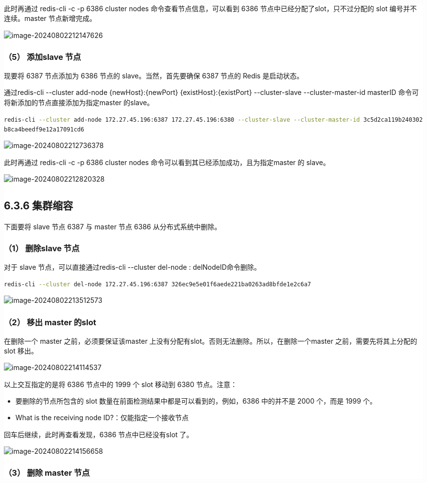 此时再通过 redis-cli -c -p 6386 cluster nodes 命令查看节点信息，可以看到 6386 节点中已经分配了slot，只不过分配的 slot 编号并不连续。master 节点新增完成。

![image-20240802212147626](https://gitee.com/LowProfile666/image-bed/raw/master/img/202408022121698.png)

### （5）  添加slave 节点

现要将 6387 节点添加为 6386 节点的 slave。当然，首先要确保 6387 节点的 Redis 是启动状态。

通过redis-cli --cluster add-node {newHost}:{newPort} {existHost}:{existPort} --cluster-slave --cluster-master-id masterID 命令可将新添加的节点直接添加为指定master 的slave。

```bash
redis-cli --cluster add-node 172.27.45.196:6387 172.27.45.196:6380 --cluster-slave --cluster-master-id 3c5d2ca119b240302b8ca4beedf9e12a17091cd6
```

![image-20240802212736378](https://gitee.com/LowProfile666/image-bed/raw/master/img/202408022127483.png)

此时再通过 redis-cli -c -p 6386 cluster nodes 命令可以看到其已经添加成功，且为指定master 的 slave。

![image-20240802212820328](https://gitee.com/LowProfile666/image-bed/raw/master/img/202408022128405.png)

## 6.3.6    集群缩容

下面要将 slave 节点 6387 与 master 节点 6386 从分布式系统中删除。

### （1）  删除slave 节点

对于 slave 节点，可以直接通过redis-cli --cluster del-node <delHost>:<delPort> delNodeID命令删除。

```bash
redis-cli --cluster del-node 172.27.45.196:6387 326ec9e5e01f6aede221ba0263ad8bfde1e2c6a7
```

![image-20240802213512573](https://gitee.com/LowProfile666/image-bed/raw/master/img/202408022135634.png)

### （2）  移出 master 的slot

在删除一个 master 之前，必须要保证该master 上没有分配有slot。否则无法删除。所以，在删除一个master 之前，需要先将其上分配的 slot 移出。

![image-20240802214114537](https://gitee.com/LowProfile666/image-bed/raw/master/img/202408022141635.png)

以上交互指定的是将 6386 节点中的 1999 个 slot 移动到 6380 节点。注意：

+ 要删除的节点所包含的 slot 数量在前面检测结果中都是可以看到的，例如，6386 中的并不是 2000 个，而是 1999 个。

+ What is the receiving node ID?：仅能指定一个接收节点

回车后继续，此时再查看发现，6386 节点中已经没有slot 了。

![image-20240802214156658](https://gitee.com/LowProfile666/image-bed/raw/master/img/202408022141734.png)

### （3）  删除 master 节点
